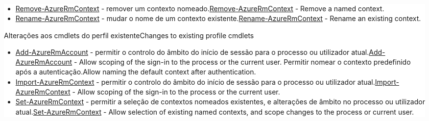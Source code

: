- <span data-ttu-id="1aee2-183">[Remove-AzureRmContext][remove-context] - remover um contexto nomeado.</span><span class="sxs-lookup"><span data-stu-id="1aee2-183">[Remove-AzureRmContext][remove-context] - Remove a named context.</span></span>
- <span data-ttu-id="1aee2-184">[Rename-AzureRmContext][rename] - mudar o nome de um contexto existente.</span><span class="sxs-lookup"><span data-stu-id="1aee2-184">[Rename-AzureRmContext][rename] - Rename an existing context.</span></span>

<span data-ttu-id="1aee2-185">Alterações aos cmdlets do perfil existente</span><span class="sxs-lookup"><span data-stu-id="1aee2-185">Changes to existing profile cmdlets</span></span>

- <span data-ttu-id="1aee2-186">[Add-AzureRmAccount][login] - permitir o controlo do âmbito do início de sessão para o processo ou utilizador atual.</span><span class="sxs-lookup"><span data-stu-id="1aee2-186">[Add-AzureRmAccount][login] - Allow scoping of the sign-in to the process or the current user.</span></span>
  <span data-ttu-id="1aee2-187">Permitir nomear o contexto predefinido após a autenticação.</span><span class="sxs-lookup"><span data-stu-id="1aee2-187">Allow naming the default context after authentication.</span></span>
- <span data-ttu-id="1aee2-188">[Import-AzureRmContext][import] - permitir o controlo do âmbito do início de sessão para o processo ou utilizador atual.</span><span class="sxs-lookup"><span data-stu-id="1aee2-188">[Import-AzureRmContext][import] - Allow scoping of the sign-in to the process or the current user.</span></span>
- <span data-ttu-id="1aee2-189">[Set-AzureRmContext][set-context] - permitir a seleção de contextos nomeados existentes, e alterações de âmbito no processo ou utilizador atual.</span><span class="sxs-lookup"><span data-stu-id="1aee2-189">[Set-AzureRmContext][set-context] - Allow selection of existing named contexts, and scope changes to the process or current user.</span></span>


[enable]: /powershell/module/azurerm.profile/Enable-AzureRmContextAutosave
[disable]: /powershell/module/azurerm.profile/Disable-AzureRmContextAutosave
[select]: /powershell/module/azurerm.profile/Select-AzureRmContext
[remove-cred]: /powershell/module/azurerm.profile/Disconnect-AzureRmAccount
[remove-context]: /powershell/module/azurerm.profile/Remove-AzureRmContext
[rename]: /powershell/module/azurerm.profile/Rename-AzureRmContext


[login]: /powershell/module/azurerm.profile/Connect-AzureRmAccount
[import]:  /powershell/module/azurerm.profile/Import-AzureRmContext
[set-context]: /powershell/module/azurerm.profile/Set-AzureRmContext

